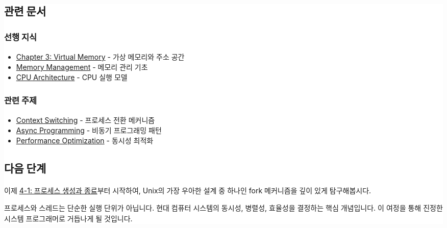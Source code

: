## 관련 문서

### 선행 지식

- [Chapter 3: Virtual Memory](../chapter-03-virtual-memory/index.md) - 가상 메모리와 주소 공간
- [Memory Management](../chapter-02-memory/index.md) - 메모리 관리 기초
- [CPU Architecture](../chapter-05-1-cpu-architecture-and-execution.md) - CPU 실행 모델

### 관련 주제

- [Context Switching](../chapter-05-3-context-switching.md) - 프로세스 전환 메커니즘
- [Async Programming](../chapter-08-async-event-programming.md) - 비동기 프로그래밍 패턴
- [Performance Optimization](../chapter-10-performance-optimization.md) - 동시성 최적화

## 다음 단계

이제 [4-1: 프로세스 생성과 종료](01-process-creation.md)부터 시작하여, Unix의 가장 우아한 설계 중 하나인 fork 메커니즘을 깊이 있게 탐구해봅시다.

프로세스와 스레드는 단순한 실행 단위가 아닙니다. 현대 컴퓨터 시스템의 동시성, 병렬성, 효율성을 결정하는 핵심 개념입니다. 이 여정을 통해 진정한 시스템 프로그래머로 거듭나게 될 것입니다.
